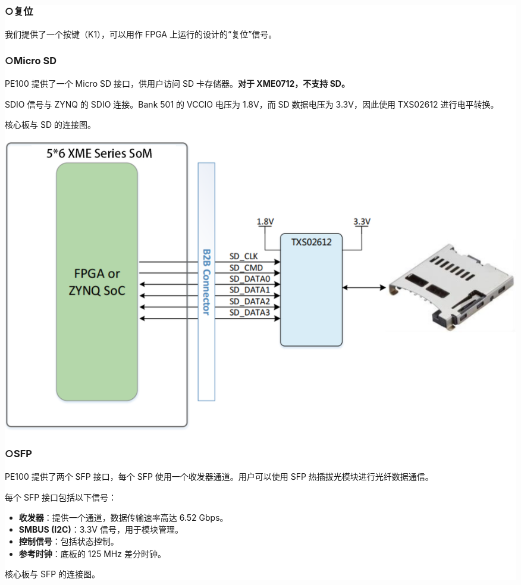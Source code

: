 ### ○复位

我们提供了一个按键（K1），可以用作 FPGA 上运行的设计的“复位”信号。

### ○Micro SD

PE100 提供了一个 Micro SD 接口，供用户访问 SD 卡存储器。**对于 XME0712，不支持 SD。**

SDIO 信号与 ZYNQ 的 SDIO 连接。Bank 501 的 VCCIO 电压为 1.8V，而 SD 数据电压为 3.3V，因此使用 TXS02612 进行电平转换。

核心板与 SD 的连接图。

![](./PE100-Reference_Manual.assets/SD.png)

### ○SFP

PE100 提供了两个 SFP 接口，每个 SFP 使用一个收发器通道。用户可以使用 SFP 热插拔光模块进行光纤数据通信。

每个 SFP 接口包括以下信号：

- **收发器**：提供一个通道，数据传输速率高达 6.52 Gbps。
- **SMBUS (I2C)**：3.3V 信号，用于模块管理。
- **控制信号**：包括状态控制。
- **参考时钟**：底板的 125 MHz 差分时钟。

核心板与 SFP 的连接图。
